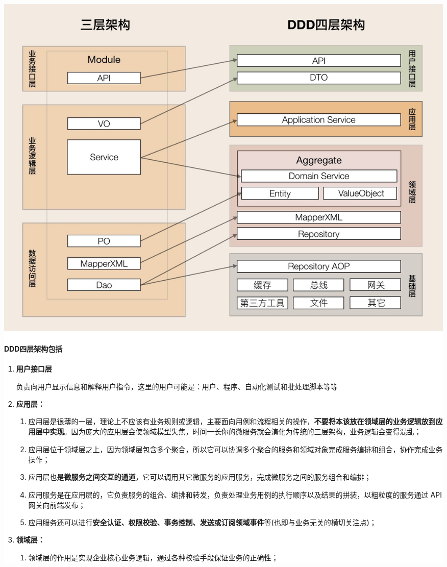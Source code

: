![DDD-4-level-arc](https://github.com/xiaoyuge/Tech-Notes/blob/main/%E6%9E%B6%E6%9E%84%E8%AE%BE%E8%AE%A1/resources/DDD-4-level-arch.png)

#### **DDD四层架构包括**

1) **用户接口层**

   负责向用户显示信息和解释用户指令，这里的用户可能是：用户、程序、自动化测试和批处理脚本等等

2) **应用层：**
   1. 应用层是很薄的一层，理论上不应该有业务规则或逻辑，主要面向用例和流程相关的操作，**不要将本该放在领域层的业务逻辑放到应用层中实现**。因为庞大的应用层会使领域模型失焦，时间一长你的微服务就会演化为传统的三层架构，业务逻辑会变得混乱；

   2. 应用层位于领域层之上，因为领域层包含多个聚合，所以它可以协调多个聚合的服务和领域对象完成服务编排和组合，协作完成业务操作；

   3. 应用层也是**微服务之间交互的通道**，它可以调用其它微服务的应用服务，完成微服务之间的服务组合和编排；

   4. 应用服务是在应用层的，它负责服务的组合、编排和转发，负责处理业务用例的执行顺序以及结果的拼装，以粗粒度的服务通过 API 网关向前端发布；

   5. 应用服务还可以进行**安全认证、权限校验、事务控制、发送或订阅领域事件**等(也即与业务无关的横切关注点)；

3) **领域层：**
   1. 领域层的作用是实现企业核心业务逻辑，通过各种校验手段保证业务的正确性；
